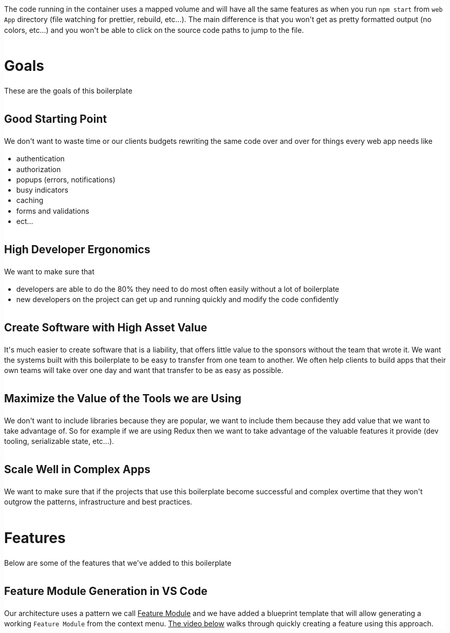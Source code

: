 The code running in the container uses a mapped volume and will have all the same features as when you run `npm start` from `webApp` directory (file watching for prettier, rebuild, etc...). The main difference is that you won't get as pretty formatted output (no colors, etc...) and you won't be able to click on the source code paths to jump to the file.

# Goals
These are the goals of this boilerplate

## Good Starting Point
We don't want to waste time or our clients budgets rewriting the same code over and over for things every web app needs like 

- authentication
- authorization
- popups (errors, notifications)
- busy indicators
- caching
- forms and validations
- ect...

## High Developer Ergonomics
We want to make sure that  
- developers are able to do the 80% they need to do most often easily without a lot of boilerplate
- new developers on the project can get up and running quickly and modify the code confidently

## Create Software with High Asset Value
It's much easier to create software that is a liability, that offers little value to the sponsors without the team that wrote it. We want the systems built with this boilerplate to be easy to transfer from one team to another. We often help clients to build apps that their own teams will take over one day and want that transfer to be as easy as possible.

## Maximize the Value of the Tools we are Using
We don't want to include libraries because they are popular, we want to include them because they add value that we want to take advantage of. So for example if we are using Redux then we want to take advantage of the valuable features it provide (dev tooling, serializable state, etc...).

## Scale Well in Complex Apps
We want to make sure that if the projects that use this boilerplate become successful and complex overtime that they won't outgrow the patterns, infrastructure and best practices.

# Features
Below are some of the features that we've added to this boilerplate

## Feature Module Generation in VS Code
Our architecture uses a pattern we call [Feature Module](#feature-module-pattern) and we have added a blueprint template that will allow generating a working `Feature Module` from the context menu. [The video below](https://www.youtube.com/watch?v=Aoz6VPHQr-4&t=6s) walks through quickly creating a feature using this approach.
